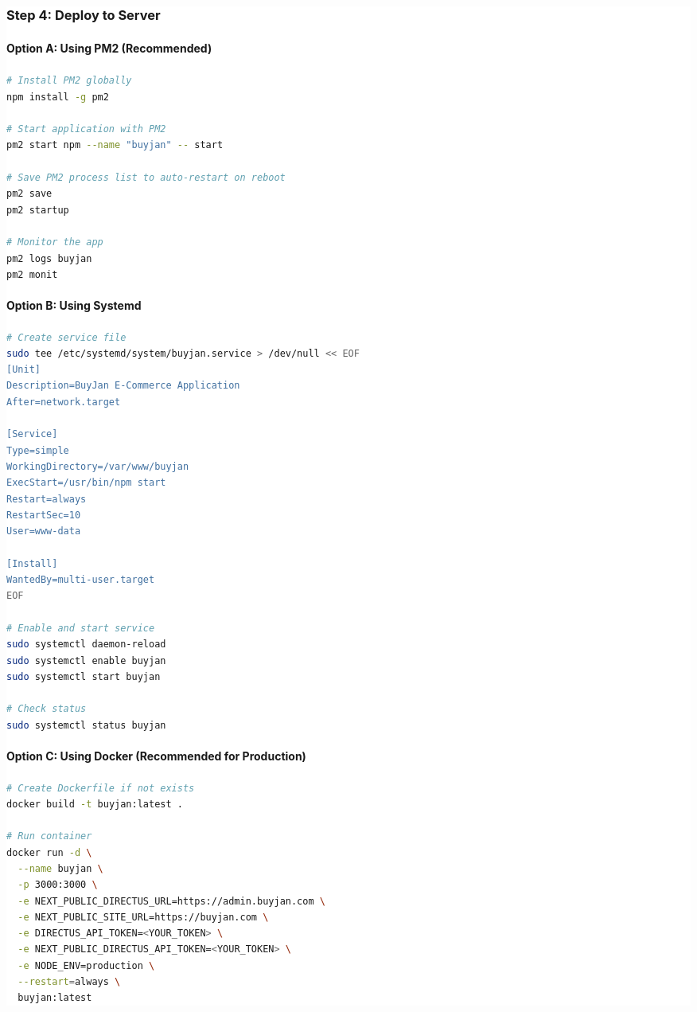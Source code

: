 ### Step 4: Deploy to Server

#### Option A: Using PM2 (Recommended)
```bash
# Install PM2 globally
npm install -g pm2

# Start application with PM2
pm2 start npm --name "buyjan" -- start

# Save PM2 process list to auto-restart on reboot
pm2 save
pm2 startup

# Monitor the app
pm2 logs buyjan
pm2 monit
```

#### Option B: Using Systemd
```bash
# Create service file
sudo tee /etc/systemd/system/buyjan.service > /dev/null << EOF
[Unit]
Description=BuyJan E-Commerce Application
After=network.target

[Service]
Type=simple
WorkingDirectory=/var/www/buyjan
ExecStart=/usr/bin/npm start
Restart=always
RestartSec=10
User=www-data

[Install]
WantedBy=multi-user.target
EOF

# Enable and start service
sudo systemctl daemon-reload
sudo systemctl enable buyjan
sudo systemctl start buyjan

# Check status
sudo systemctl status buyjan
```

#### Option C: Using Docker (Recommended for Production)
```bash
# Create Dockerfile if not exists
docker build -t buyjan:latest .

# Run container
docker run -d \
  --name buyjan \
  -p 3000:3000 \
  -e NEXT_PUBLIC_DIRECTUS_URL=https://admin.buyjan.com \
  -e NEXT_PUBLIC_SITE_URL=https://buyjan.com \
  -e DIRECTUS_API_TOKEN=<YOUR_TOKEN> \
  -e NEXT_PUBLIC_DIRECTUS_API_TOKEN=<YOUR_TOKEN> \
  -e NODE_ENV=production \
  --restart=always \
  buyjan:latest
```